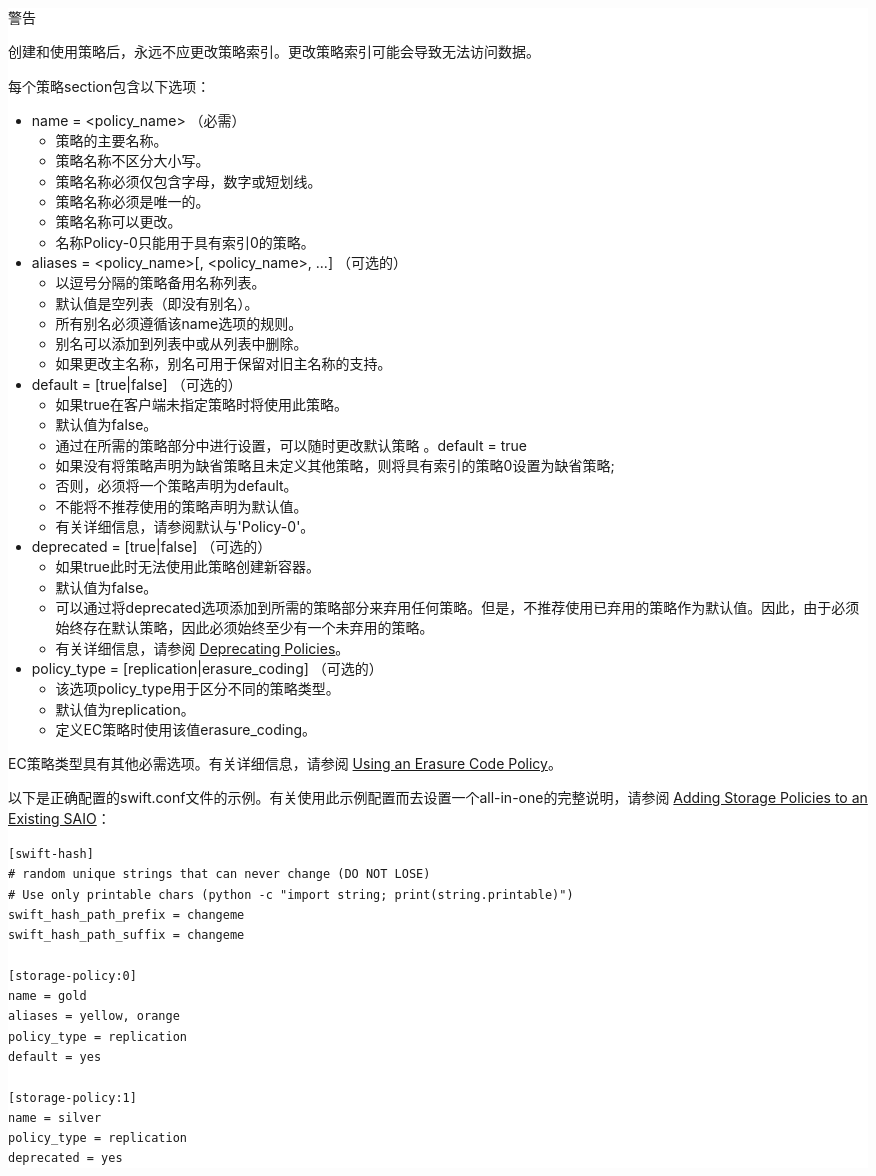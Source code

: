 警告

创建和使用策略后，永远不应更改策略索引。更改策略索引可能会导致无法访问数据。

每个策略section包含以下选项：

-   name = <policy\_name> （必需）
    -   策略的主要名称。
    -   策略名称不区分大小写。
    -   策略名称必须仅包含字母，数字或短划线。
    -   策略名称必须是唯一的。
    -   策略名称可以更改。
    -   名称Policy-0只能用于具有索引0的策略。
-   aliases = <policy\_name>[, <policy\_name>, ...] （可选的）
    -   以逗号分隔的策略备用名称列表。
    -   默认值是空列表（即没有别名）。
    -   所有别名必须遵循该name选项的规则。
    -   别名可以添加到列表中或从列表中删除。
    -   如果更改主名称，别名可用于保留对旧主名称的支持。
-   default = [true|false] （可选的）
    -   如果true在客户端未指定策略时将使用此策略。
    -   默认值为false。
    -   通过在所需的策略部分中进行设置，可以随时更改默认策略 。default = true
    -   如果没有将策略声明为缺省策略且未定义其他策略，则将具有索引的策略0设置为缺省策略;
    -   否则，必须将一个策略声明为default。
    -   不能将不推荐使用的策略声明为默认值。
    -   有关详细信息，请参阅默认与'Policy-0'。
-   deprecated = [true|false] （可选的）
    -   如果true此时无法使用此策略创建新容器。
    -   默认值为false。
    -   可以通过将deprecated选项添加到所需的策略部分来弃用任何策略。但是，不推荐使用已弃用的策略作为默认值。因此，由于必须始终存在默认策略，因此必须始终至少有一个未弃用的策略。
    -   有关详细信息，请参阅 [Deprecating Policies](https://docs.openstack.org/swift/queens/overview%5Fpolicies.html#deprecate-policy)。
-   policy\_type = [replication|erasure\_coding] （可选的）
    -   该选项policy\_type用于区分不同的策略类型。
    -   默认值为replication。
    -   定义EC策略时使用该值erasure\_coding。

EC策略类型具有其他必需选项。有关详细信息，请参阅 [Using an Erasure Code Policy](https://docs.openstack.org/swift/queens/overview%5Ferasure%5Fcode.html#using-ec-policy)。

以下是正确配置的swift.conf文件的示例。有关使用此示例配置而去设置一个all-in-one的完整说明，请参阅 [Adding Storage Policies to an Existing SAIO](https://docs.openstack.org/swift/queens/policies%5Fsaio.html)：

```shell
[swift-hash]
# random unique strings that can never change (DO NOT LOSE)
# Use only printable chars (python -c "import string; print(string.printable)")
swift_hash_path_prefix = changeme
swift_hash_path_suffix = changeme

[storage-policy:0]
name = gold
aliases = yellow, orange
policy_type = replication
default = yes

[storage-policy:1]
name = silver
policy_type = replication
deprecated = yes
```
